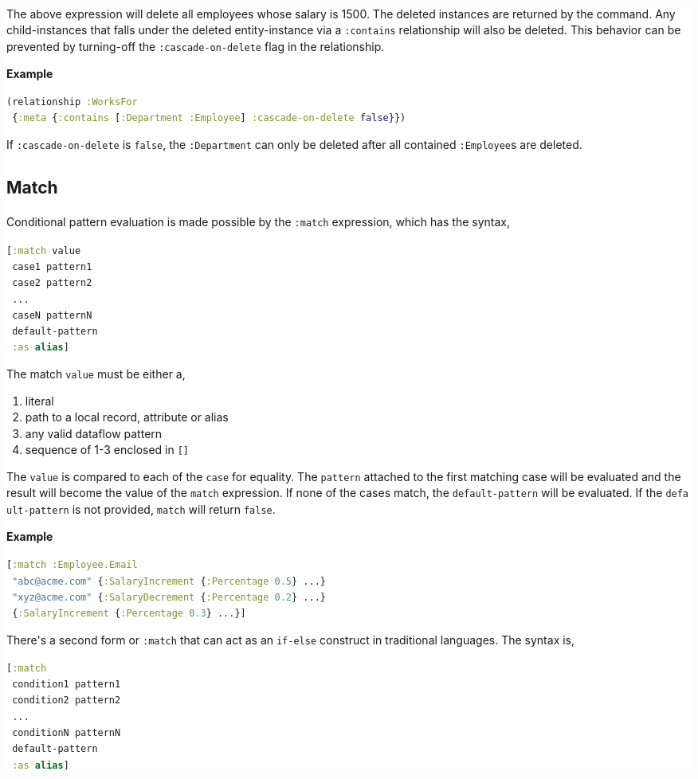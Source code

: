 The above expression will delete all employees whose salary is 1500. The deleted instances are returned by the command.
Any child-instances that falls under the deleted entity-instance via a `:contains` relationship will also be deleted.
This behavior can be prevented by turning-off the `:cascade-on-delete` flag in the relationship.

**Example**

```clojure
(relationship :WorksFor
 {:meta {:contains [:Department :Employee] :cascade-on-delete false}})
```

If `:cascade-on-delete` is `false`, the `:Department` can only be deleted after all contained `:Employee`s are deleted.

## Match

Conditional pattern evaluation is made possible by the `:match` expression, which has the syntax,

```clojure
[:match value
 case1 pattern1
 case2 pattern2
 ...
 caseN patternN
 default-pattern
 :as alias]
```

The match `value` must be either a,

 1. literal
 2. path to a local record, attribute or alias
 3. any valid dataflow pattern
 4. sequence of 1-3 enclosed in `[]`

The `value` is compared to each of the `case` for equality. The `pattern` attached to the first
matching case will be evaluated and the result will become the value of the `match` expression.
If none of the cases match, the `default-pattern` will be evaluated. If the `default-pattern` is
not provided, `match` will return `false`.

**Example**

```clojure
[:match :Employee.Email
 "abc@acme.com" {:SalaryIncrement {:Percentage 0.5} ...}
 "xyz@acme.com" {:SalaryDecrement {:Percentage 0.2} ...}
 {:SalaryIncrement {:Percentage 0.3} ...}]
```

There's a second form or `:match` that can act as an `if-else` construct in traditional languages.
The syntax is,

```clojure
[:match
 condition1 pattern1
 condition2 pattern2
 ...
 conditionN patternN
 default-pattern
 :as alias]
```

